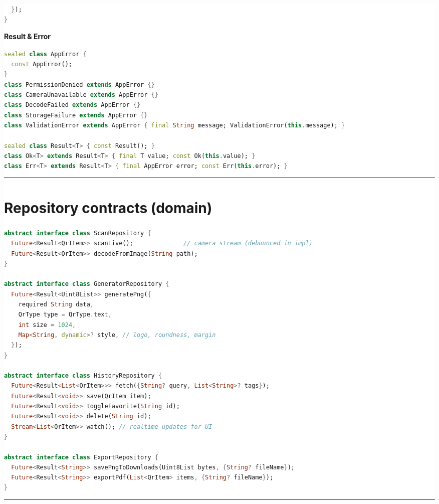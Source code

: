 ```dart
  });
}
```

**Result & Error**

```dart
sealed class AppError {
  const AppError();
}
class PermissionDenied extends AppError {}
class CameraUnavailable extends AppError {}
class DecodeFailed extends AppError {}
class StorageFailure extends AppError {}
class ValidationError extends AppError { final String message; ValidationError(this.message); }

sealed class Result<T> { const Result(); }
class Ok<T> extends Result<T> { final T value; const Ok(this.value); }
class Err<T> extends Result<T> { final AppError error; const Err(this.error); }
```

---

# Repository contracts (domain)

```dart
abstract interface class ScanRepository {
  Future<Result<QrItem>> scanLive();              // camera stream (debounced in impl)
  Future<Result<QrItem>> decodeFromImage(String path);
}

abstract interface class GeneratorRepository {
  Future<Result<Uint8List>> generatePng({
    required String data,
    QrType type = QrType.text,
    int size = 1024,
    Map<String, dynamic>? style, // logo, roundness, margin
  });
}

abstract interface class HistoryRepository {
  Future<Result<List<QrItem>>> fetch({String? query, List<String>? tags});
  Future<Result<void>> save(QrItem item);
  Future<Result<void>> toggleFavorite(String id);
  Future<Result<void>> delete(String id);
  Stream<List<QrItem>> watch(); // realtime updates for UI
}

abstract interface class ExportRepository {
  Future<Result<String>> savePngToDownloads(Uint8List bytes, {String? fileName});
  Future<Result<String>> exportPdf(List<QrItem> items, {String? fileName});
}
```

---